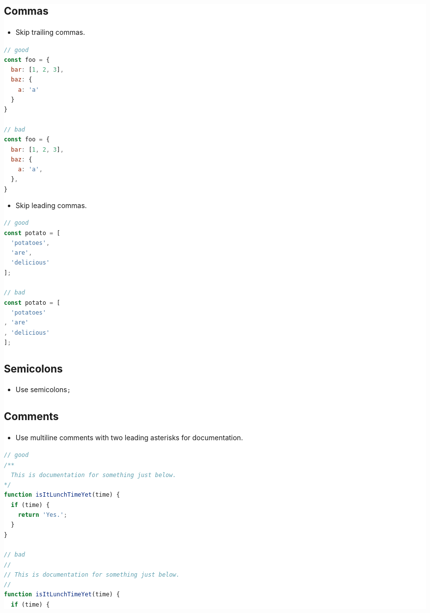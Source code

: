 ## Commas

+ Skip trailing commas.

```javascript
// good
const foo = {
  bar: [1, 2, 3],
  baz: {
    a: 'a'
  }
}

// bad
const foo = {
  bar: [1, 2, 3],
  baz: {
    a: 'a',
  },
}
```

+ Skip leading commas.

```javascript
// good
const potato = [
  'potatoes',
  'are',
  'delicious'
];

// bad
const potato = [
  'potatoes'
, 'are'
, 'delicious'
];
```

## Semicolons

+ Use semicolons`;`

## Comments

+ Use multiline comments with two leading asterisks for documentation.

```javascript
// good
/**
  This is documentation for something just below.
*/
function isItLunchTimeYet(time) {
  if (time) {
    return 'Yes.';
  }
}

// bad
//
// This is documentation for something just below.
//
function isItLunchTimeYet(time) {
  if (time) {
```